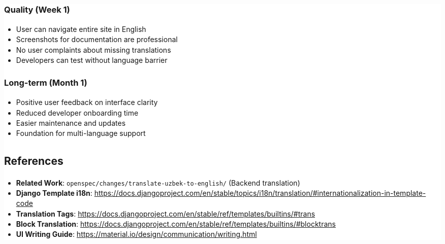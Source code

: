 ### Quality (Week 1)
- User can navigate entire site in English
- Screenshots for documentation are professional
- No user complaints about missing translations
- Developers can test without language barrier

### Long-term (Month 1)
- Positive user feedback on interface clarity
- Reduced developer onboarding time
- Easier maintenance and updates
- Foundation for multi-language support

## References

- **Related Work**: `openspec/changes/translate-uzbek-to-english/` (Backend translation)
- **Django Template i18n**: https://docs.djangoproject.com/en/stable/topics/i18n/translation/#internationalization-in-template-code
- **Translation Tags**: https://docs.djangoproject.com/en/stable/ref/templates/builtins/#trans
- **Block Translation**: https://docs.djangoproject.com/en/stable/ref/templates/builtins/#blocktrans
- **UI Writing Guide**: https://material.io/design/communication/writing.html
